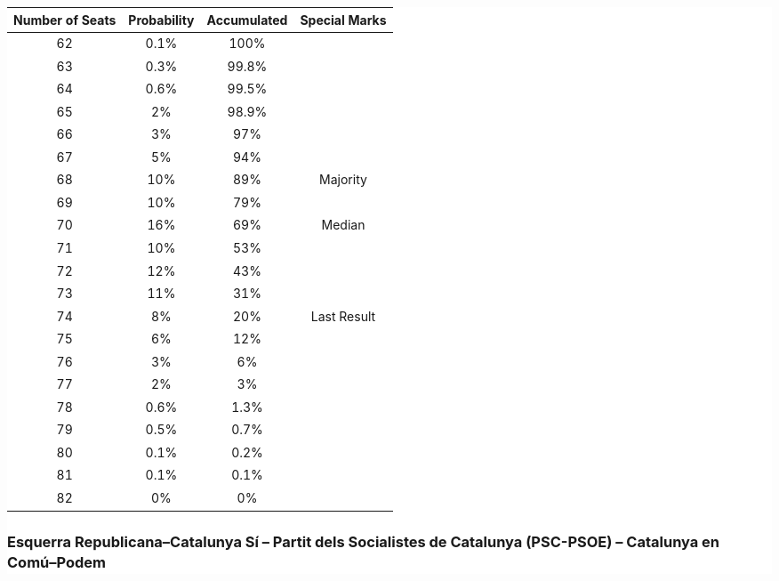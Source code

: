 | Number of Seats | Probability | Accumulated | Special Marks |
|:---------------:|:-----------:|:-----------:|:-------------:|
| 62 | 0.1% | 100% |  |
| 63 | 0.3% | 99.8% |  |
| 64 | 0.6% | 99.5% |  |
| 65 | 2% | 98.9% |  |
| 66 | 3% | 97% |  |
| 67 | 5% | 94% |  |
| 68 | 10% | 89% | Majority |
| 69 | 10% | 79% |  |
| 70 | 16% | 69% | Median |
| 71 | 10% | 53% |  |
| 72 | 12% | 43% |  |
| 73 | 11% | 31% |  |
| 74 | 8% | 20% | Last Result |
| 75 | 6% | 12% |  |
| 76 | 3% | 6% |  |
| 77 | 2% | 3% |  |
| 78 | 0.6% | 1.3% |  |
| 79 | 0.5% | 0.7% |  |
| 80 | 0.1% | 0.2% |  |
| 81 | 0.1% | 0.1% |  |
| 82 | 0% | 0% |  |

### Esquerra Republicana–Catalunya Sí – Partit dels Socialistes de Catalunya (PSC-PSOE) – Catalunya en Comú–Podem

